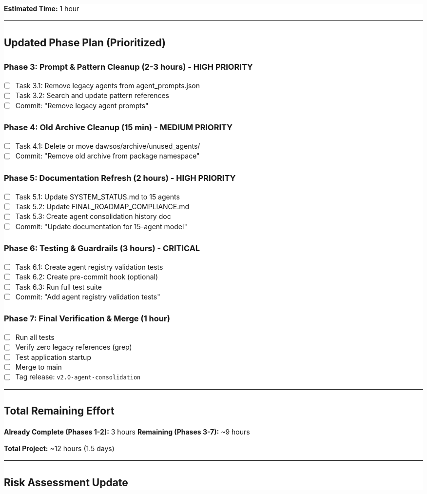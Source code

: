 **Estimated Time:** 1 hour

---

## Updated Phase Plan (Prioritized)

### **Phase 3: Prompt & Pattern Cleanup** (2-3 hours) - HIGH PRIORITY
- [ ] Task 3.1: Remove legacy agents from agent_prompts.json
- [ ] Task 3.2: Search and update pattern references
- [ ] Commit: "Remove legacy agent prompts"

### **Phase 4: Old Archive Cleanup** (15 min) - MEDIUM PRIORITY
- [ ] Task 4.1: Delete or move dawsos/archive/unused_agents/
- [ ] Commit: "Remove old archive from package namespace"

### **Phase 5: Documentation Refresh** (2 hours) - HIGH PRIORITY
- [ ] Task 5.1: Update SYSTEM_STATUS.md to 15 agents
- [ ] Task 5.2: Update FINAL_ROADMAP_COMPLIANCE.md
- [ ] Task 5.3: Create agent consolidation history doc
- [ ] Commit: "Update documentation for 15-agent model"

### **Phase 6: Testing & Guardrails** (3 hours) - CRITICAL
- [ ] Task 6.1: Create agent registry validation tests
- [ ] Task 6.2: Create pre-commit hook (optional)
- [ ] Task 6.3: Run full test suite
- [ ] Commit: "Add agent registry validation tests"

### **Phase 7: Final Verification & Merge** (1 hour)
- [ ] Run all tests
- [ ] Verify zero legacy references (grep)
- [ ] Test application startup
- [ ] Merge to main
- [ ] Tag release: `v2.0-agent-consolidation`

---

## Total Remaining Effort

**Already Complete (Phases 1-2):** 3 hours
**Remaining (Phases 3-7):** ~9 hours

**Total Project:** ~12 hours (1.5 days)

---

## Risk Assessment Update
